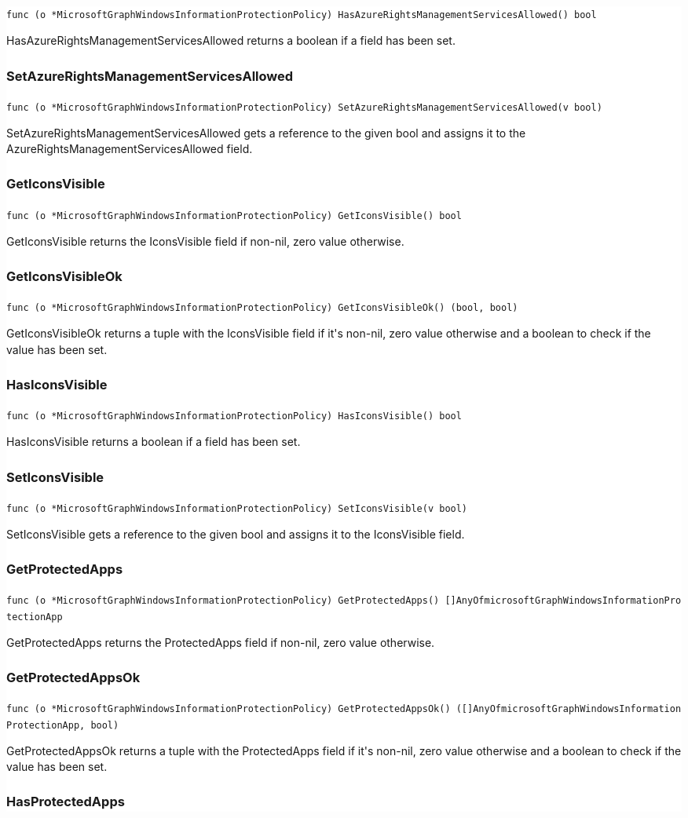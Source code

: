 `func (o *MicrosoftGraphWindowsInformationProtectionPolicy) HasAzureRightsManagementServicesAllowed() bool`

HasAzureRightsManagementServicesAllowed returns a boolean if a field has been set.

### SetAzureRightsManagementServicesAllowed

`func (o *MicrosoftGraphWindowsInformationProtectionPolicy) SetAzureRightsManagementServicesAllowed(v bool)`

SetAzureRightsManagementServicesAllowed gets a reference to the given bool and assigns it to the AzureRightsManagementServicesAllowed field.

### GetIconsVisible

`func (o *MicrosoftGraphWindowsInformationProtectionPolicy) GetIconsVisible() bool`

GetIconsVisible returns the IconsVisible field if non-nil, zero value otherwise.

### GetIconsVisibleOk

`func (o *MicrosoftGraphWindowsInformationProtectionPolicy) GetIconsVisibleOk() (bool, bool)`

GetIconsVisibleOk returns a tuple with the IconsVisible field if it's non-nil, zero value otherwise
and a boolean to check if the value has been set.

### HasIconsVisible

`func (o *MicrosoftGraphWindowsInformationProtectionPolicy) HasIconsVisible() bool`

HasIconsVisible returns a boolean if a field has been set.

### SetIconsVisible

`func (o *MicrosoftGraphWindowsInformationProtectionPolicy) SetIconsVisible(v bool)`

SetIconsVisible gets a reference to the given bool and assigns it to the IconsVisible field.

### GetProtectedApps

`func (o *MicrosoftGraphWindowsInformationProtectionPolicy) GetProtectedApps() []AnyOfmicrosoftGraphWindowsInformationProtectionApp`

GetProtectedApps returns the ProtectedApps field if non-nil, zero value otherwise.

### GetProtectedAppsOk

`func (o *MicrosoftGraphWindowsInformationProtectionPolicy) GetProtectedAppsOk() ([]AnyOfmicrosoftGraphWindowsInformationProtectionApp, bool)`

GetProtectedAppsOk returns a tuple with the ProtectedApps field if it's non-nil, zero value otherwise
and a boolean to check if the value has been set.

### HasProtectedApps
